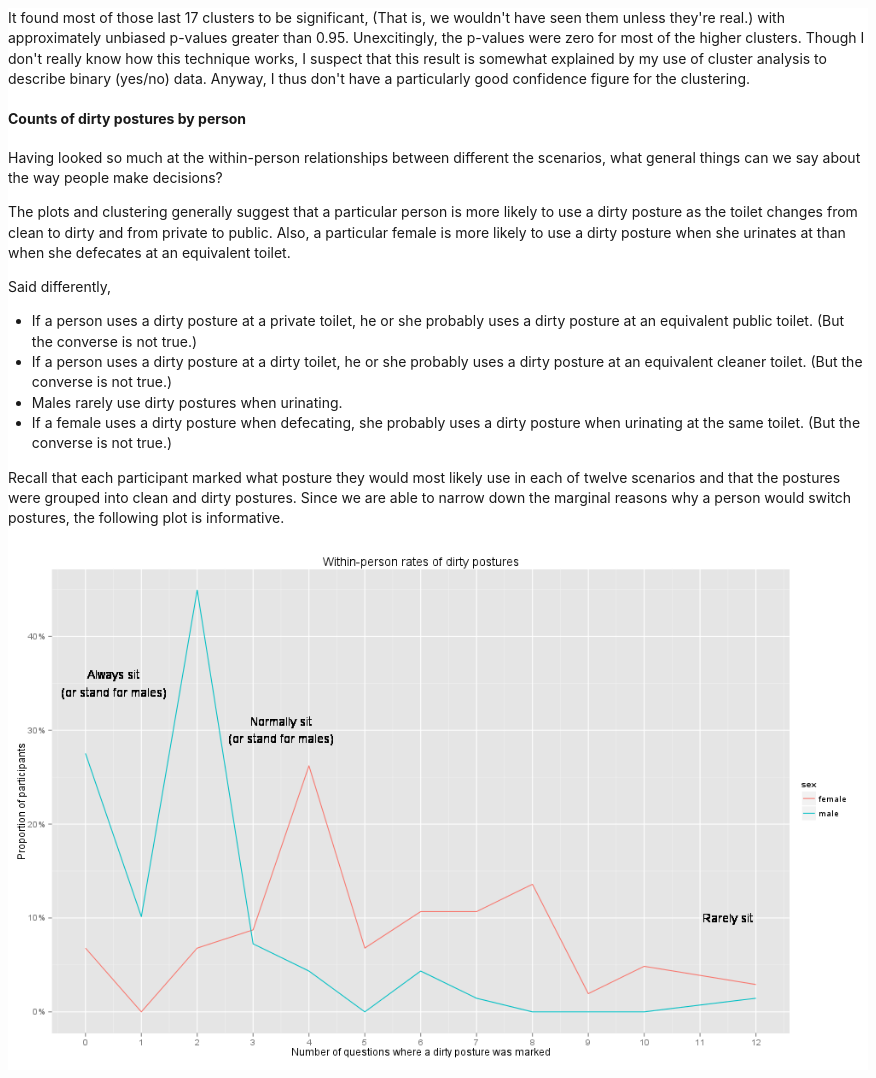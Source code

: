 It found most of those last 17 clusters to be significant, (That is, we wouldn't
have seen them unless they're real.) with approximately
unbiased p-values greater than 0.95. Unexcitingly, the p-values were zero for
most of the higher clusters. Though I don't really know how this technique works,
I suspect that this result is somewhat explained by my use of cluster analysis
to describe binary (yes/no) data. Anyway, I thus don't have a particularly
good confidence figure for the clustering.

#### Counts of dirty postures by person
Having looked so much at the within-person relationships between different the
scenarios, what general things can we say about the way people make decisions?

The plots and clustering generally suggest that a particular person is more
likely to use a dirty posture as the toilet changes from clean to dirty and
from private to public. Also, a particular female is more likely to use a
dirty posture when she urinates at than when she defecates at an equivalent
toilet.

Said differently,

* If a person uses a dirty posture at a private toilet, he or she probably uses
    a dirty posture at an equivalent public toilet. (But the converse is not true.)
* If a person uses a dirty posture at a dirty toilet, he or she probably uses
    a dirty posture at an equivalent cleaner toilet. (But the converse is not true.)
* Males rarely use dirty postures when urinating.
* If a female uses a dirty posture when defecating, she probably uses a dirty
    posture when urinating at the same toilet. (But the converse is not true.)

Recall that each participant marked what posture they would most likely use
in each of twelve scenarios and that the postures were grouped into clean
and dirty postures. Since we are able to narrow down the marginal reasons why
a person would switch postures, the following plot is informative.

![How many participants marked how many scenarios?](figure/p-ndirty.png) 
